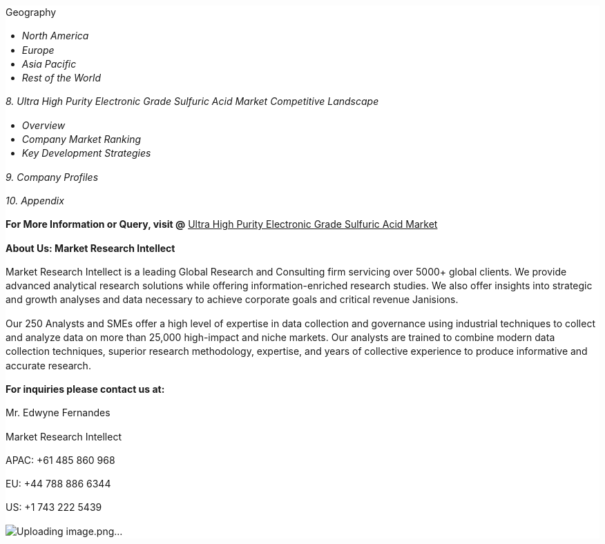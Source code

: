 Geography</span></em></p><ul><li><em><span class="">North America</span></em></li><li><em><span class="">Europe</span></em></li><li><em><span class="">Asia Pacific</span></em></li><li><em><span class="">Rest of the World</span></em></li></ul><p><em><span class="font-[700]">8. Ultra High Purity Electronic Grade Sulfuric Acid Market Competitive Landscape</span></em></p><ul><li><em><span class="">Overview</span></em></li><li><em><span class="">Company Market Ranking</span></em></li><li><em><span class="">Key Development Strategies</span></em></li></ul><p><em><span class="font-[700]">9. Company Profiles</span></em></p><p><em><span class="font-[700]">10. Appendix</span></em></p><p><span class="font-[700]"><strong>For More Information or Query, visit&nbsp;@</strong>&nbsp;</span><span class="font-[700]"><a href="https://www.marketresearchintellect.com/product/global-ultra-high-purity-electronic-grade-sulfuric-acid-market/?utm_source=Linkedin&utm_medium=865" target="_blank" data-tracking-control-name="article-ssr-frontend-pulse_little-text-block" data-tracking-will-navigate="" data-test-link="">Ultra High Purity Electronic Grade Sulfuric Acid Market</a></span></p><p><strong><span class="font-[700]">About Us: Market Research Intellect</span></strong></p><p><span class="">Market Research Intellect is a leading Global Research and Consulting firm servicing over 5000+ global clients. We provide advanced analytical research solutions while offering information-enriched research studies.&nbsp;</span>We also offer insights into strategic and growth analyses and data necessary to achieve corporate goals and critical revenue Janisions.</p><p><span class="">Our 250 Analysts and SMEs offer a high level of expertise in data collection and governance using industrial techniques to collect and analyze data on more than 25,000 high-impact and niche markets. Our analysts are trained to combine modern data collection techniques, superior research methodology, expertise, and years of collective experience to produce informative and accurate research.</span></p><p><strong>For inquiries please contact us at:</strong></p><p>Mr. Edwyne Fernandes</p><p>Market Research Intellect</p><p>APAC: +61 485 860 968</p><p>EU: +44 788 886 6344</p><p>US: +1 743 222 5439</p>
![Uploading image.png…]()
